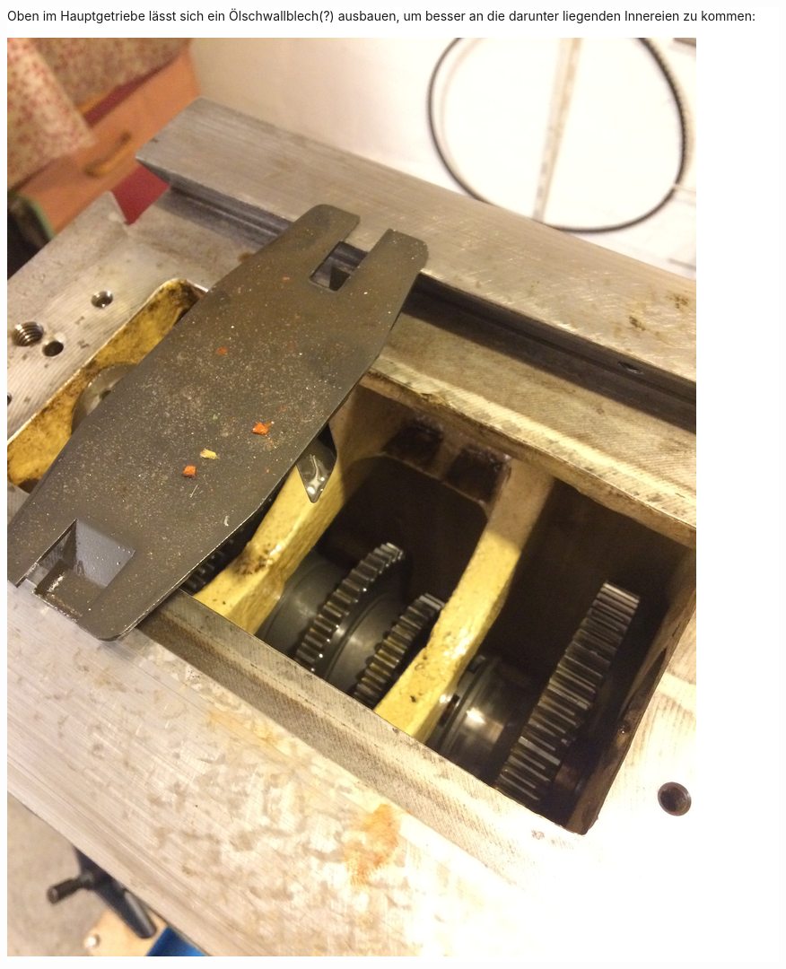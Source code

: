 Oben im Hauptgetriebe lässt sich ein Ölschwallblech(?) ausbauen, um besser an die darunter liegenden Innereien zu kommen:

![Ölschwallblech oben](IMG_6743_r.jpg)
